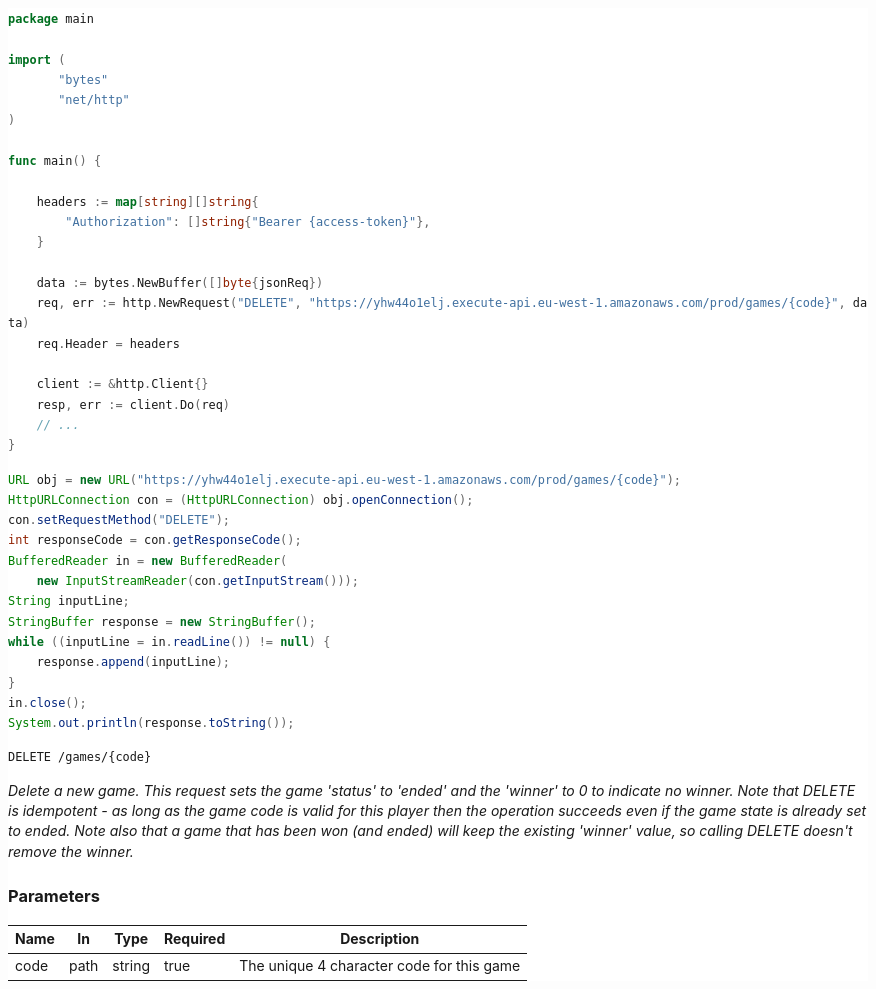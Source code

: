 ```go
package main

import (
       "bytes"
       "net/http"
)

func main() {

    headers := map[string][]string{
        "Authorization": []string{"Bearer {access-token}"},
    }

    data := bytes.NewBuffer([]byte{jsonReq})
    req, err := http.NewRequest("DELETE", "https://yhw44o1elj.execute-api.eu-west-1.amazonaws.com/prod/games/{code}", data)
    req.Header = headers

    client := &http.Client{}
    resp, err := client.Do(req)
    // ...
}

```

```java
URL obj = new URL("https://yhw44o1elj.execute-api.eu-west-1.amazonaws.com/prod/games/{code}");
HttpURLConnection con = (HttpURLConnection) obj.openConnection();
con.setRequestMethod("DELETE");
int responseCode = con.getResponseCode();
BufferedReader in = new BufferedReader(
    new InputStreamReader(con.getInputStream()));
String inputLine;
StringBuffer response = new StringBuffer();
while ((inputLine = in.readLine()) != null) {
    response.append(inputLine);
}
in.close();
System.out.println(response.toString());

```

`DELETE /games/{code}`

*Delete a new game. This request sets the game 'status' to 'ended' and the 'winner' to 0 to indicate no winner. Note that DELETE is idempotent - as long as the game code is valid for this player then the operation succeeds even if the game state is already set to ended. Note also that a game that has been won (and ended) will keep the existing 'winner' value, so calling DELETE doesn't remove the winner.*

<h3 id="delete-a-game-parameters">Parameters</h3>

|Name|In|Type|Required|Description|
|---|---|---|---|---|
|code|path|string|true|The unique 4 character code for this game|
